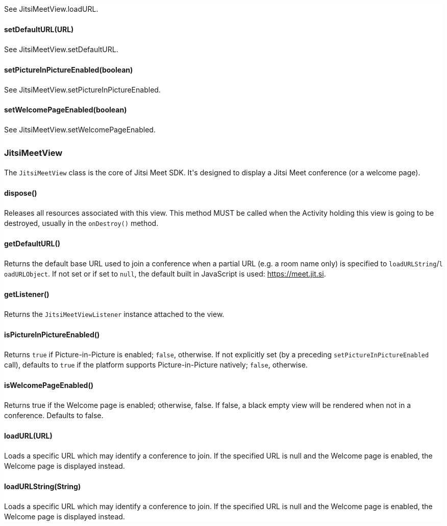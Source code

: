 See JitsiMeetView.loadURL.

#### setDefaultURL(URL)

See JitsiMeetView.setDefaultURL.

#### setPictureInPictureEnabled(boolean)

See JitsiMeetView.setPictureInPictureEnabled.

#### setWelcomePageEnabled(boolean)

See JitsiMeetView.setWelcomePageEnabled.

### JitsiMeetView

The `JitsiMeetView` class is the core of Jitsi Meet SDK. It's designed to
display a Jitsi Meet conference (or a welcome page).

#### dispose()

Releases all resources associated with this view. This method MUST be called
when the Activity holding this view is going to be destroyed, usually in the
`onDestroy()` method.

#### getDefaultURL()

Returns the default base URL used to join a conference when a partial URL (e.g.
a room name only) is specified to `loadURLString`/`loadURLObject`. If not set or
if set to `null`, the default built in JavaScript is used: https://meet.jit.si.

#### getListener()

Returns the `JitsiMeetViewListener` instance attached to the view.

#### isPictureInPictureEnabled()

Returns `true` if Picture-in-Picture is enabled; `false`, otherwise. If not
explicitly set (by a preceding `setPictureInPictureEnabled` call), defaults to
`true` if the platform supports Picture-in-Picture natively; `false`, otherwise.

#### isWelcomePageEnabled()

Returns true if the Welcome page is enabled; otherwise, false. If false, a black
empty view will be rendered when not in a conference. Defaults to false.

#### loadURL(URL)

Loads a specific URL which may identify a conference to join. If the specified
URL is null and the Welcome page is enabled, the Welcome page is displayed
instead.

#### loadURLString(String)

Loads a specific URL which may identify a conference to join. If the specified
URL is null and the Welcome page is enabled, the Welcome page is displayed
instead.
